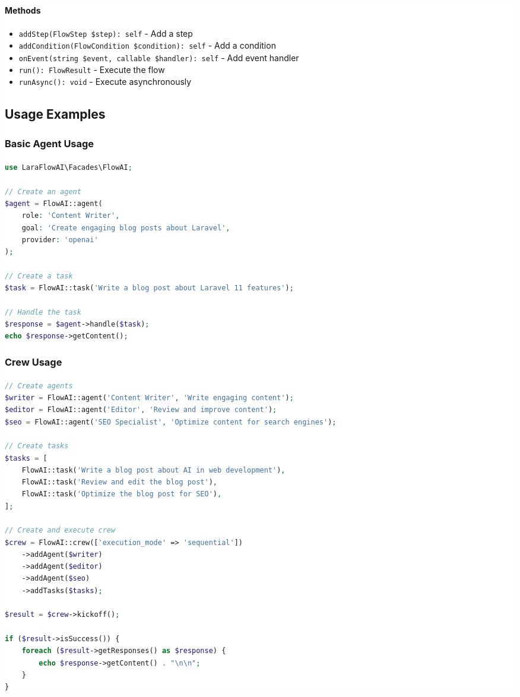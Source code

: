 #### Methods

- `addStep(FlowStep $step): self` - Add a step
- `addCondition(FlowCondition $condition): self` - Add a condition
- `onEvent(string $event, callable $handler): self` - Add event handler
- `run(): FlowResult` - Execute the flow
- `runAsync(): void` - Execute asynchronously

## Usage Examples

### Basic Agent Usage

```php
use LaraFlowAI\Facades\FlowAI;

// Create an agent
$agent = FlowAI::agent(
    role: 'Content Writer',
    goal: 'Create engaging blog posts about Laravel',
    provider: 'openai'
);

// Create a task
$task = FlowAI::task('Write a blog post about Laravel 11 features');

// Handle the task
$response = $agent->handle($task);
echo $response->getContent();
```

### Crew Usage

```php
// Create agents
$writer = FlowAI::agent('Content Writer', 'Write engaging content');
$editor = FlowAI::agent('Editor', 'Review and improve content');
$seo = FlowAI::agent('SEO Specialist', 'Optimize content for search engines');

// Create tasks
$tasks = [
    FlowAI::task('Write a blog post about AI in web development'),
    FlowAI::task('Review and edit the blog post'),
    FlowAI::task('Optimize the blog post for SEO'),
];

// Create and execute crew
$crew = FlowAI::crew(['execution_mode' => 'sequential'])
    ->addAgent($writer)
    ->addAgent($editor)
    ->addAgent($seo)
    ->addTasks($tasks);

$result = $crew->kickoff();

if ($result->isSuccess()) {
    foreach ($result->getResponses() as $response) {
        echo $response->getContent() . "\n\n";
    }
}
```
